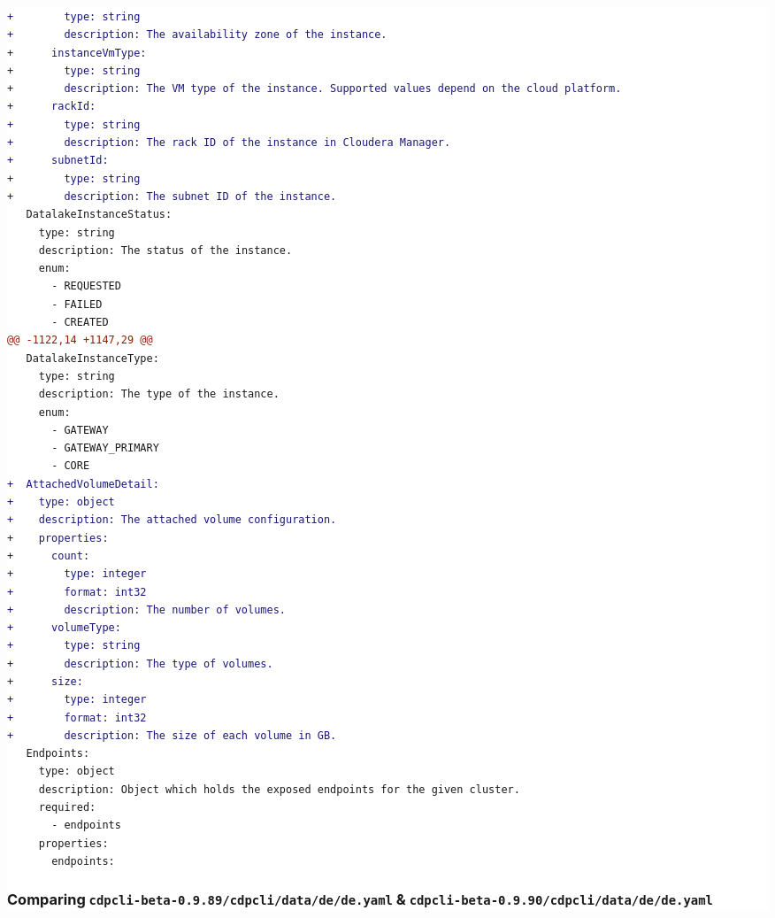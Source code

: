 ```diff
+        type: string
+        description: The availability zone of the instance.
+      instanceVmType:
+        type: string
+        description: The VM type of the instance. Supported values depend on the cloud platform.
+      rackId:
+        type: string
+        description: The rack ID of the instance in Cloudera Manager.
+      subnetId:
+        type: string
+        description: The subnet ID of the instance.
   DatalakeInstanceStatus:
     type: string
     description: The status of the instance.
     enum:
       - REQUESTED
       - FAILED
       - CREATED
@@ -1122,14 +1147,29 @@
   DatalakeInstanceType:
     type: string
     description: The type of the instance.
     enum:
       - GATEWAY
       - GATEWAY_PRIMARY
       - CORE
+  AttachedVolumeDetail:
+    type: object
+    description: The attached volume configuration.
+    properties:
+      count:
+        type: integer
+        format: int32
+        description: The number of volumes.
+      volumeType:
+        type: string
+        description: The type of volumes.
+      size:
+        type: integer
+        format: int32
+        description: The size of each volume in GB.
   Endpoints:
     type: object
     description: Object which holds the exposed endpoints for the given cluster.
     required:
       - endpoints
     properties:
       endpoints:
```

### Comparing `cdpcli-beta-0.9.89/cdpcli/data/de/de.yaml` & `cdpcli-beta-0.9.90/cdpcli/data/de/de.yaml`
